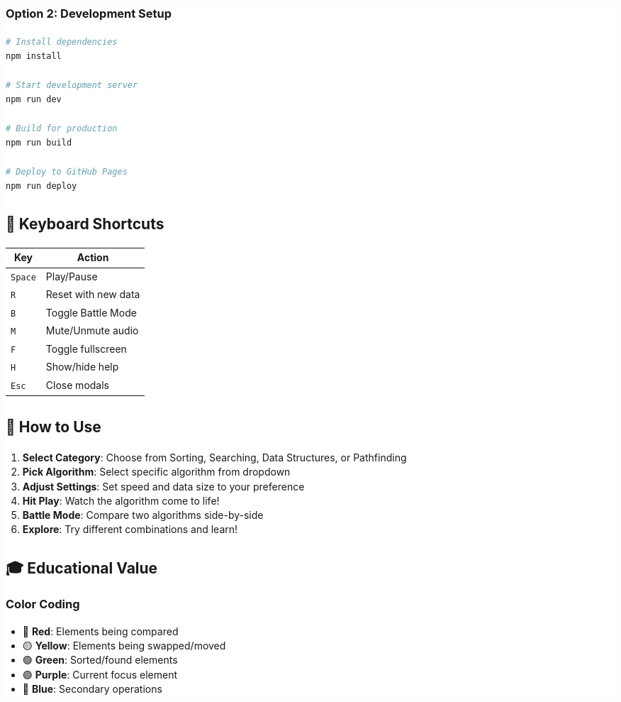 ### Option 2: Development Setup
```bash
# Install dependencies
npm install

# Start development server
npm run dev

# Build for production
npm run build

# Deploy to GitHub Pages
npm run deploy
```

## 🎹 Keyboard Shortcuts

| Key | Action |
|-----|--------|
| `Space` | Play/Pause |
| `R` | Reset with new data |
| `B` | Toggle Battle Mode |
| `M` | Mute/Unmute audio |
| `F` | Toggle fullscreen |
| `H` | Show/hide help |
| `Esc` | Close modals |

## 📖 How to Use

1. **Select Category**: Choose from Sorting, Searching, Data Structures, or Pathfinding
2. **Pick Algorithm**: Select specific algorithm from dropdown
3. **Adjust Settings**: Set speed and data size to your preference
4. **Hit Play**: Watch the algorithm come to life!
5. **Battle Mode**: Compare two algorithms side-by-side
6. **Explore**: Try different combinations and learn!

## 🎓 Educational Value

### Color Coding
- 🔴 **Red**: Elements being compared
- 🟡 **Yellow**: Elements being swapped/moved
- 🟢 **Green**: Sorted/found elements
- 🟣 **Purple**: Current focus element
- 🔵 **Blue**: Secondary operations
